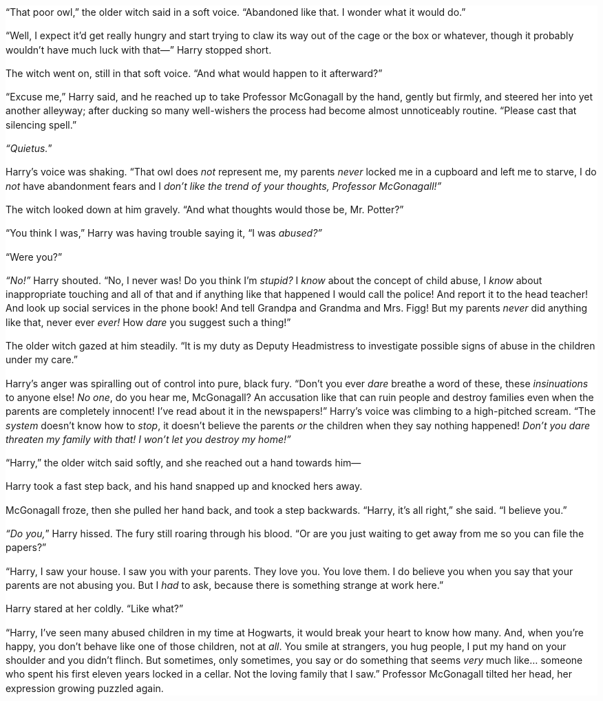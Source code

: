 “That poor owl,” the older witch said in a soft voice. “Abandoned like that. I wonder what it would do.”

“Well, I expect it’d get really hungry and start trying to claw its way out of the cage or the box or whatever, though it probably wouldn’t have much luck with that—” Harry stopped short.

The witch went on, still in that soft voice. “And what would happen to it afterward?”

“Excuse me,” Harry said, and he reached up to take Professor McGonagall by the hand, gently but firmly, and steered her into yet another alleyway; after ducking so many well-wishers the process had become almost unnoticeably routine. “Please cast that silencing spell.”

*“Quietus.*”

Harry’s voice was shaking. “That owl does *not* represent me, my parents *never* locked me in a cupboard and left me to starve, I do *not* have abandonment fears and I *don’t like the trend of your thoughts, Professor McGonagall!”*

The witch looked down at him gravely. “And what thoughts would those be, Mr. Potter?”

“You think I was,” Harry was having trouble saying it, “I was *abused?”*

“Were you?”

*“No!”* Harry shouted. “No, I never was! Do you think I’m *stupid?* I *know* about the concept of child abuse, I *know* about inappropriate touching and all of that and if anything like that happened I would call the police! And report it to the head teacher! And look up social services in the phone book! And tell Grandpa and Grandma and Mrs. Figg! But my parents *never* did anything like that, never ever *ever!* How *dare* you suggest such a thing!”

The older witch gazed at him steadily. “It is my duty as Deputy Headmistress to investigate possible signs of abuse in the children under my care.”

Harry’s anger was spiralling out of control into pure, black fury. “Don’t you ever *dare* breathe a word of these, these *insinuations* to anyone else! *No one*, do you hear me, McGonagall? An accusation like that can ruin people and destroy families even when the parents are completely innocent! I’ve read about it in the newspapers!” Harry’s voice was climbing to a high-pitched scream. “The *system* doesn’t know how to *stop*, it doesn’t believe the parents *or* the children when they say nothing happened! *Don’t you dare threaten my family with that!
I won’t let you destroy my home!”*

“Harry,” the older witch said softly, and she reached out a hand towards him—

Harry took a fast step back, and his hand snapped up and knocked hers away.

McGonagall froze, then she pulled her hand back, and took a step backwards. “Harry, it’s all right,” she said. “I believe you.”

*“Do you,*” Harry hissed. The fury still roaring through his blood. “Or are you just waiting to get away from me so you can file the papers?”

“Harry, I saw your house. I saw you with your parents. They love you. You love them. I do believe you when you say that your parents are not abusing you. But I *had* to ask, because there is something strange at work here.”

Harry stared at her coldly. “Like what?”

“Harry, I’ve seen many abused children in my time at Hogwarts, it would break your heart to know how many. And, when you’re happy, you don’t behave like one of those children, not at *all*. You smile at strangers, you hug people, I put my hand on your shoulder and you didn’t flinch. But sometimes, only sometimes, you say or do something that seems *very* much like… someone who spent his first eleven years locked in a cellar. Not the loving family that I saw.” Professor McGonagall tilted her head, her expression growing puzzled again.
